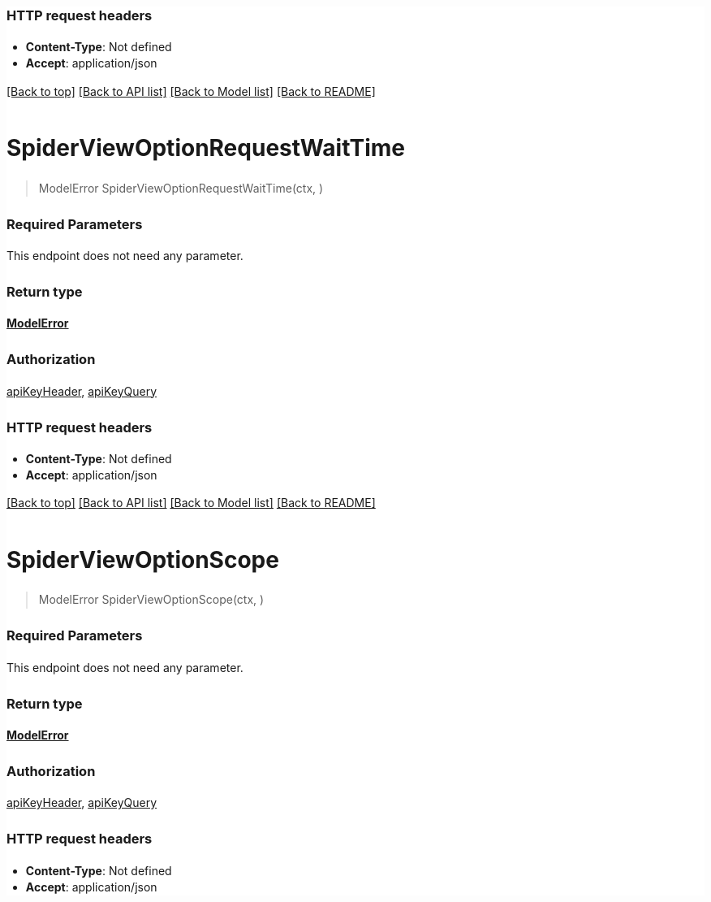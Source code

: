### HTTP request headers

 - **Content-Type**: Not defined
 - **Accept**: application/json

[[Back to top]](#) [[Back to API list]](../README.md#documentation-for-api-endpoints) [[Back to Model list]](../README.md#documentation-for-models) [[Back to README]](../README.md)

# **SpiderViewOptionRequestWaitTime**
> ModelError SpiderViewOptionRequestWaitTime(ctx, )


### Required Parameters
This endpoint does not need any parameter.

### Return type

[**ModelError**](Error.md)

### Authorization

[apiKeyHeader](../README.md#apiKeyHeader), [apiKeyQuery](../README.md#apiKeyQuery)

### HTTP request headers

 - **Content-Type**: Not defined
 - **Accept**: application/json

[[Back to top]](#) [[Back to API list]](../README.md#documentation-for-api-endpoints) [[Back to Model list]](../README.md#documentation-for-models) [[Back to README]](../README.md)

# **SpiderViewOptionScope**
> ModelError SpiderViewOptionScope(ctx, )


### Required Parameters
This endpoint does not need any parameter.

### Return type

[**ModelError**](Error.md)

### Authorization

[apiKeyHeader](../README.md#apiKeyHeader), [apiKeyQuery](../README.md#apiKeyQuery)

### HTTP request headers

 - **Content-Type**: Not defined
 - **Accept**: application/json
